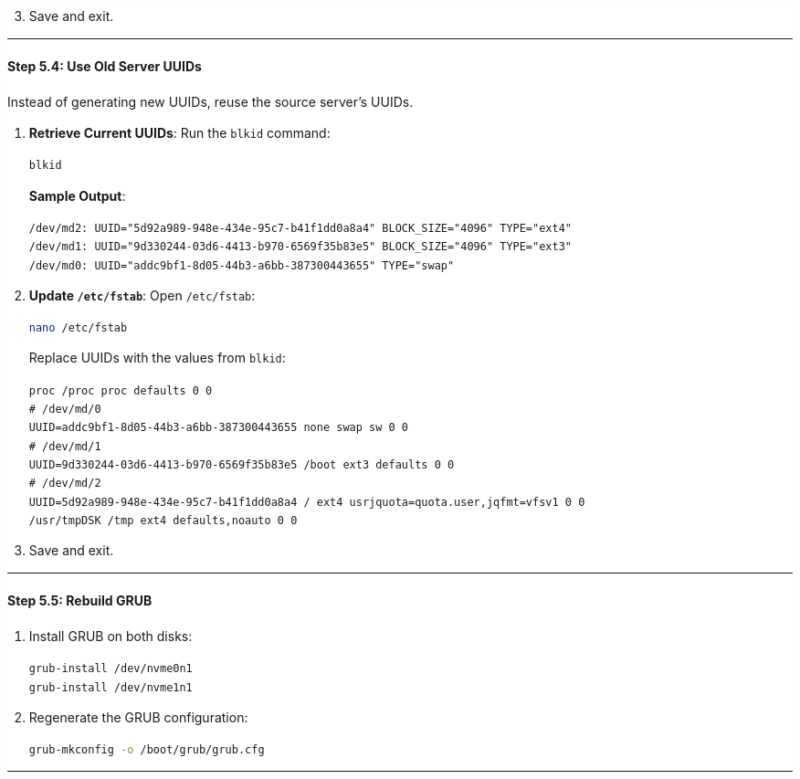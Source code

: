 3. Save and exit.

---

#### **Step 5.4: Use Old Server UUIDs**

Instead of generating new UUIDs, reuse the source server’s UUIDs.

1. **Retrieve Current UUIDs**:
   Run the `blkid` command:
   ```bash
   blkid
   ```

   **Sample Output**:
   ```plaintext
   /dev/md2: UUID="5d92a989-948e-434e-95c7-b41f1dd0a8a4" BLOCK_SIZE="4096" TYPE="ext4"
   /dev/md1: UUID="9d330244-03d6-4413-b970-6569f35b83e5" BLOCK_SIZE="4096" TYPE="ext3"
   /dev/md0: UUID="addc9bf1-8d05-44b3-a6bb-387300443655" TYPE="swap"
   ```

2. **Update `/etc/fstab`**:
   Open `/etc/fstab`:
   ```bash
   nano /etc/fstab
   ```

   Replace UUIDs with the values from `blkid`:
   ```plaintext
   proc /proc proc defaults 0 0
   # /dev/md/0
   UUID=addc9bf1-8d05-44b3-a6bb-387300443655 none swap sw 0 0
   # /dev/md/1
   UUID=9d330244-03d6-4413-b970-6569f35b83e5 /boot ext3 defaults 0 0
   # /dev/md/2
   UUID=5d92a989-948e-434e-95c7-b41f1dd0a8a4 / ext4 usrjquota=quota.user,jqfmt=vfsv1 0 0
   /usr/tmpDSK /tmp ext4 defaults,noauto 0 0
   ```

3. Save and exit.

---

#### **Step 5.5: Rebuild GRUB**

1. Install GRUB on both disks:
   ```bash
   grub-install /dev/nvme0n1
   grub-install /dev/nvme1n1
   ```

2. Regenerate the GRUB configuration:
   ```bash
   grub-mkconfig -o /boot/grub/grub.cfg
   ```

---

